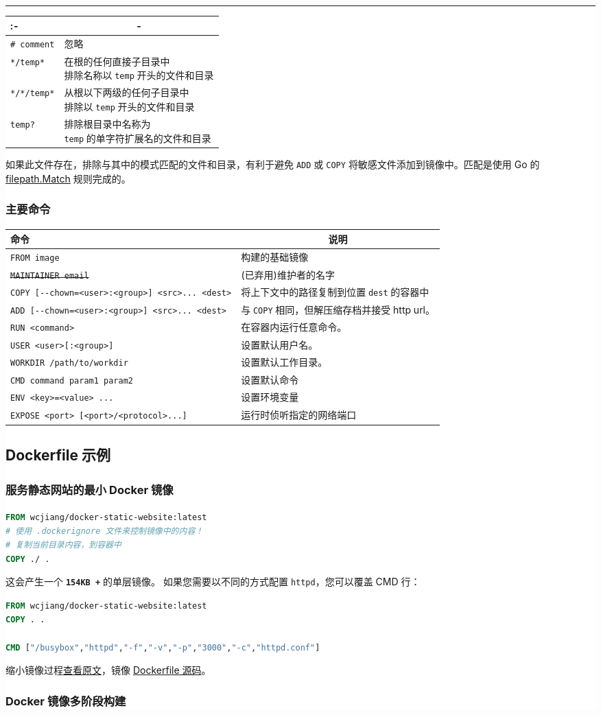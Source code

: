 ----

:- | -
:- | -
`# comment` | 忽略
`*/temp*` | 在根的任何直接子目录中<br />排除名称以 `temp` 开头的文件和目录
`*/*/temp*` | 从根以下两级的任何子目录中<br />排除以 `temp` 开头的文件和目录
`temp?` | 排除根目录中名称为<br /> `temp` 的单字符扩展名的文件和目录


如果此文件存在，排除与其中的模式匹配的文件和目录，有利于避免 `ADD` 或 `COPY` 将敏感文件添加到镜像中。匹配是使用 Go 的 [filepath.Match](https://golang.org/pkg/path/filepath#Match) 规则完成的。

### 主要命令


命令 | 说明
:- | -
`FROM image` | 构建的基础镜像
~~`MAINTAINER email`~~ | (已弃用)维护者的名字
`COPY [--chown=<user>:<group>] <src>... <dest>` | 将上下文中的路径复制到位置 `dest` 的容器中
`ADD [--chown=<user>:<group>] <src>... <dest>` | 与 `COPY` 相同，但解压缩存档并接受 http url。
`RUN <command>` | 在容器内运行任意命令。
`USER <user>[:<group>]` | 设置默认用户名。
`WORKDIR /path/to/workdir` | 设置默认工作目录。
`CMD command param1 param2` | 设置默认命令
`ENV <key>=<value> ...` | 设置环境变量
`EXPOSE <port> [<port>/<protocol>...]` | 运行时侦听指定的网络端口


Dockerfile 示例
----


### 服务静态网站的最小 Docker 镜像

```dockerfile
FROM wcjiang/docker-static-website:latest
# 使用 .dockerignore 文件来控制镜像中的内容！
# 复制当前目录内容，到容器中
COPY ./ .
```

这会产生一个 **`154KB +`** 的单层镜像。 如果您需要以不同的方式配置 `httpd`，您可以覆盖 CMD 行：

```dockerfile
FROM wcjiang/docker-static-website:latest
COPY . .

CMD ["/busybox","httpd","-f","-v","-p","3000","-c","httpd.conf"]
```

缩小镜像过程[查看原文](https://lipanski.com/posts/smallest-docker-image-static-website)，镜像 [Dockerfile 源码](https://github.com/forksss/docker-static-website)。

### Docker 镜像多阶段构建
